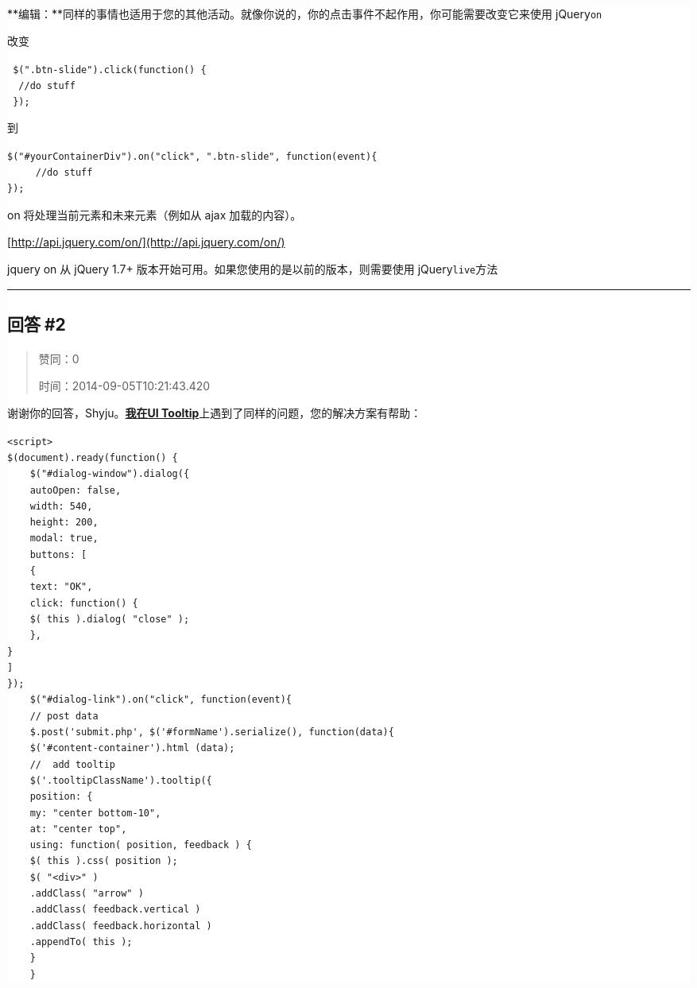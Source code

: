 **编辑：**同样的事情也适用于您的其他活动。就像你说的，你的点击事件不起作用，你可能需要改变它来使用 jQuery`on`

改变

```
 $(".btn-slide").click(function() {
  //do stuff
 }); 
```

到

```
$("#yourContainerDiv").on("click", ".btn-slide", function(event){
     //do stuff
}); 
```

on 将处理当前元素和未来元素（例如从 ajax 加载的内容）。

[http://api.jquery.com/on/](http://api.jquery.com/on/)

jquery on 从 jQuery 1.7+ 版本开始可用。如果您使用的是以前的版本，则需要使用 jQuery`live`方法

* * *

## 回答 #2

> 赞同：0
> 
> 时间：2014-09-05T10:21:43.420

谢谢你的回答，Shyju。[**我在UI Tooltip**](http://jqueryui.com/tooltip/)上遇到了同样的问题，您的解决方案有帮助：

```
<script>
$(document).ready(function() {
    $("#dialog-window").dialog({
    autoOpen: false,
    width: 540,
    height: 200,
    modal: true,
    buttons: [
    {
    text: "OK",
    click: function() {
    $( this ).dialog( "close" );
    },
}
]
});
    $("#dialog-link").on("click", function(event){
    // post data
    $.post('submit.php', $('#formName').serialize(), function(data){
    $('#content-container').html (data);
    //  add tooltip         
    $('.tooltipClassName').tooltip({
    position: {
    my: "center bottom-10",
    at: "center top",
    using: function( position, feedback ) {
    $( this ).css( position );
    $( "<div>" )
    .addClass( "arrow" )
    .addClass( feedback.vertical )
    .addClass( feedback.horizontal )
    .appendTo( this );
    }
    }
```